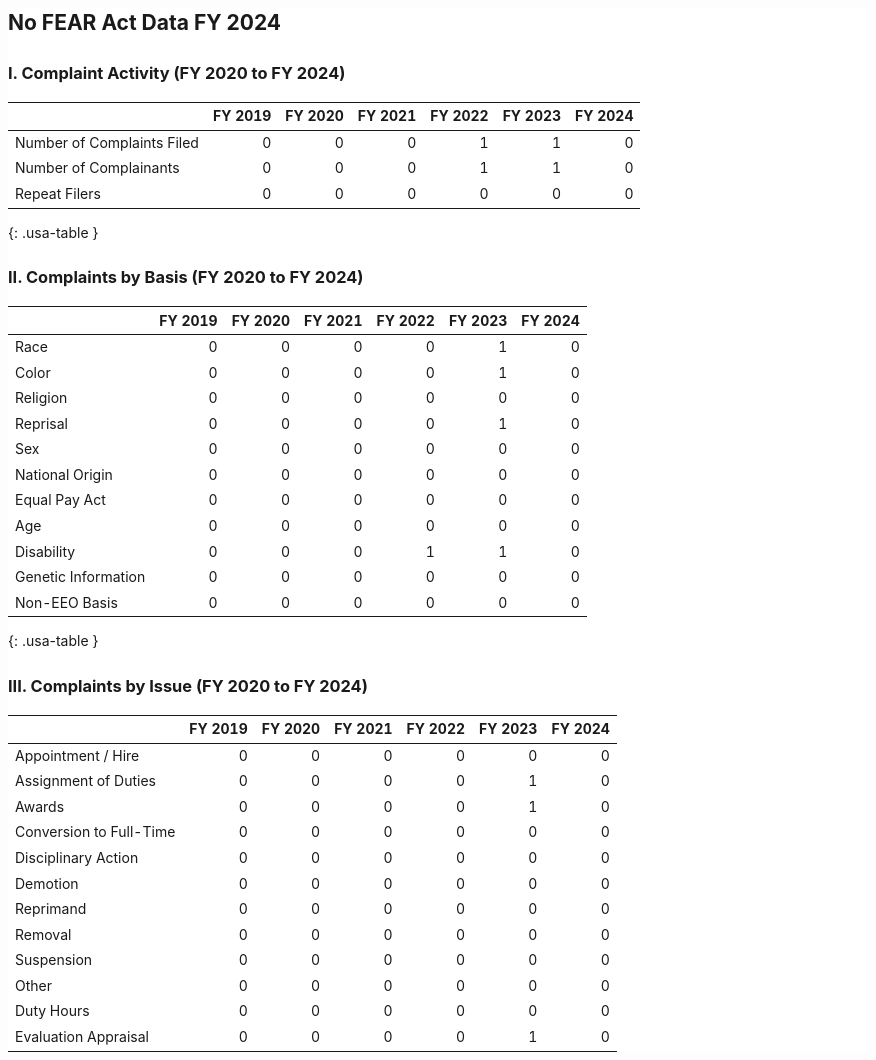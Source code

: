 ## No FEAR Act Data FY 2024

### I. Complaint Activity (FY 2020 to FY 2024)

| &nbsp;                     | FY 2019 | FY 2020 | FY 2021 | FY 2022 | FY 2023 | FY 2024 |
| :---                       | ---:    | ---:    | ---:    | ---:    | ---:    | ---:    |
| Number of Complaints Filed |    0    |    0    |    0    |    1    |    1    |    0    |
| Number of Complainants     |    0    |    0    |    0    |    1    |    1    |    0    |
| Repeat Filers              |    0    |    0    |    0    |    0    |    0    |    0    |
{: .usa-table }

### II. Complaints by Basis (FY 2020 to FY 2024)

| &nbsp;              | FY 2019 | FY 2020 | FY 2021 | FY 2022 | FY 2023 | FY 2024 |
| :---                | ---:    | ---:    | ---:    | ---:    | ---:    | ---:    |
| Race                |   0     |   0     |   0     |    0    |    1    |    0    |
| Color               |   0     |   0     |   0     |    0    |    1    |    0    |
| Religion            |   0     |   0     |   0     |    0    |    0    |    0    |
| Reprisal            |   0     |   0     |   0     |    0    |    1    |    0    |
| Sex                 |   0     |   0     |   0     |    0    |    0    |    0    |
| National Origin     |   0     |   0     |   0     |    0    |    0    |    0    |
| Equal Pay Act       |   0     |   0     |   0     |    0    |    0    |    0    |
| Age                 |   0     |   0     |   0     |    0    |    0    |    0    |
| Disability          |   0     |   0     |   0     |    1    |    1    |    0    |
| Genetic Information |   0     |   0     |   0     |    0    |    0    |    0    |
| Non-EEO Basis       |   0     |   0     |   0     |    0    |    0    |    0    |
{: .usa-table }

### III. Complaints by Issue (FY 2020 to FY 2024)

| &nbsp;                    | FY 2019 | FY 2020 | FY 2021 | FY 2022 | FY 2023 | FY 2024 |
| :---                      | ---:    | ---:    | ---:    | ---:    | ---:    | ---:    |
| Appointment / Hire        |   0     |   0     |    0    |    0    |    0    |    0    |
| Assignment of Duties      |   0     |   0     |    0    |    0    |    1    |    0    |
| Awards                    |   0     |   0     |    0    |    0    |    1    |    0    |
| Conversion to Full-Time   |   0     |   0     |    0    |    0    |    0    |    0    |
| Disciplinary Action       |   0     |   0     |    0    |    0    |    0    |    0    |
| Demotion                  |   0     |   0     |    0    |    0    |    0    |    0    |
| Reprimand                 |   0     |   0     |    0    |    0    |    0    |    0    |
| Removal                   |   0     |   0     |    0    |    0    |    0    |    0    |
| Suspension                |   0     |   0     |    0    |    0    |    0    |    0    |
| Other                     |   0     |   0     |    0    |    0    |    0    |    0    |
| Duty Hours                |   0     |   0     |    0    |    0    |    0    |    0    |
| Evaluation Appraisal      |   0     |   0     |    0    |    0    |    1    |    0    |